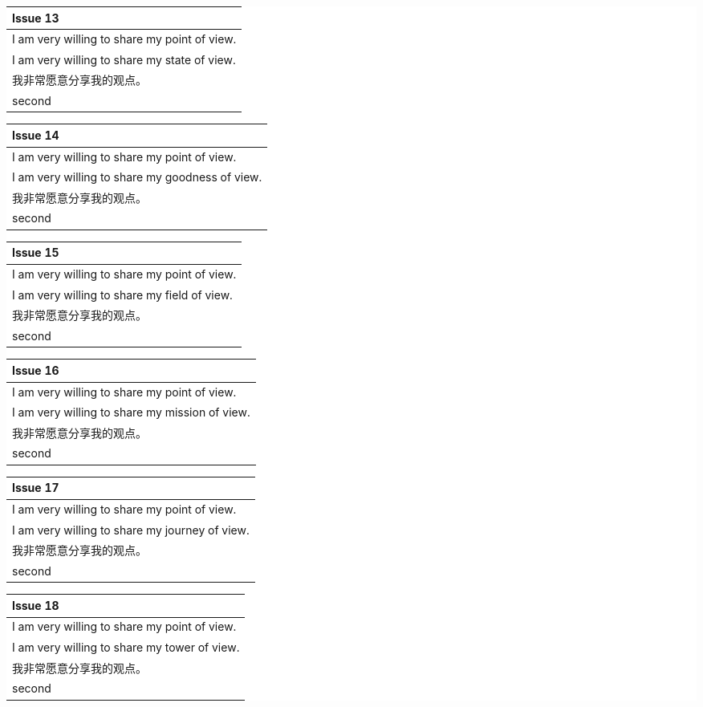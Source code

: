 | Issue 13 |
| :--- |
| I am very willing to share my point of view. |
| I am very willing to share my state of view. |
| 我非常愿意分享我的观点。 |
| second |

| Issue 14 |
| :--- |
| I am very willing to share my point of view. |
| I am very willing to share my goodness of view. |
| 我非常愿意分享我的观点。 |
| second |

| Issue 15 |
| :--- |
| I am very willing to share my point of view. |
| I am very willing to share my field of view. |
| 我非常愿意分享我的观点。 |
| second |

| Issue 16 |
| :--- |
| I am very willing to share my point of view. |
| I am very willing to share my mission of view. |
| 我非常愿意分享我的观点。 |
| second |

| Issue 17 |
| :--- |
| I am very willing to share my point of view. |
| I am very willing to share my journey of view. |
| 我非常愿意分享我的观点。 |
| second |

| Issue 18 |
| :--- |
| I am very willing to share my point of view. |
| I am very willing to share my tower of view. |
| 我非常愿意分享我的观点。 |
| second |
